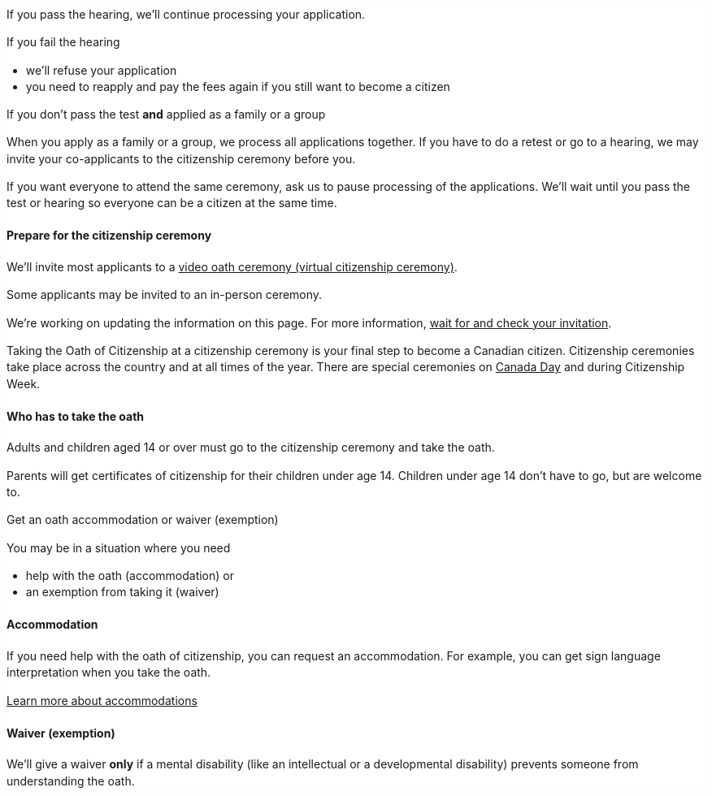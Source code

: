 If you pass the hearing, we’ll continue processing your application.

If you fail the hearing

- we’ll refuse your application
- you need to reapply and pay the fees again if you still want to become a citizen

If you don’t pass the test **and** applied as a family or a group

When you apply as a family or a group, we process all applications together. If you have to do a retest or go to a hearing, we may invite your co-applicants to the citizenship ceremony before you.

If you want everyone to attend the same ceremony, ask us to pause processing of the applications. We’ll wait until you pass the test or hearing so everyone can be a citizen at the same time.

#### Prepare for the citizenship ceremony

We’ll invite most applicants to a [video oath ceremony (virtual citizenship ceremony)](https://www.canada.ca/en/immigration-refugees-citizenship/services/canadian-citizenship/become-canadian-citizen/citizenship-ceremony/video.html).

Some applicants may be invited to an in-person ceremony.

We’re working on updating the information on this page. For more information, [wait for and check your invitation](https://www.canada.ca/en/immigration-refugees-citizenship/services/canadian-citizenship/become-canadian-citizen/citizenship-ceremony.html#check_your_invitation).

Taking the Oath of Citizenship at a citizenship ceremony is your final step to become a Canadian citizen. Citizenship ceremonies take place across the country and at all times of the year. There are special ceremonies on [Canada Day](https://www.canada.ca/en/immigration-refugees-citizenship/services/canadian-citizenship/take-part-citizenship/canada-day.html) and during Citizenship Week.

#### Who has to take the oath

Adults and children aged 14 or over must go to the citizenship ceremony and take the oath.

Parents will get certificates of citizenship for their children under age 14. Children under age 14 don’t have to go, but are welcome to.

Get an oath accommodation or waiver (exemption)

You may be in a situation where you need

- help with the oath (accommodation) or
- an exemption from taking it (waiver)

#### Accommodation

If you need help with the oath of citizenship, you can request an accommodation. For example, you can get sign language interpretation when you take the oath.

[Learn more about accommodations](https://www.canada.ca/en/immigration-refugees-citizenship/services/canadian-citizenship/become-canadian-citizen/apply/accommodation.html)

#### Waiver (exemption)

We’ll give a waiver **only** if a mental disability (like an intellectual or a developmental disability) prevents someone from understanding the oath.
